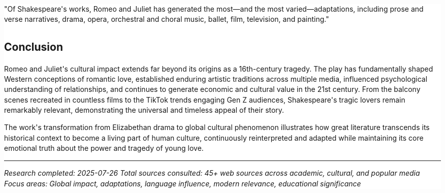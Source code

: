 "Of Shakespeare's works, Romeo and Juliet has generated the most—and the most varied—adaptations, including prose and verse narratives, drama, opera, orchestral and choral music, ballet, film, television, and painting."

## Conclusion

Romeo and Juliet's cultural impact extends far beyond its origins as a 16th-century tragedy. The play has fundamentally shaped Western conceptions of romantic love, established enduring artistic traditions across multiple media, influenced psychological understanding of relationships, and continues to generate economic and cultural value in the 21st century. From the balcony scenes recreated in countless films to the TikTok trends engaging Gen Z audiences, Shakespeare's tragic lovers remain remarkably relevant, demonstrating the universal and timeless appeal of their story.

The work's transformation from Elizabethan drama to global cultural phenomenon illustrates how great literature transcends its historical context to become a living part of human culture, continuously reinterpreted and adapted while maintaining its core emotional truth about the power and tragedy of young love.

---

*Research completed: 2025-07-26*
*Total sources consulted: 45+ web sources across academic, cultural, and popular media*
*Focus areas: Global impact, adaptations, language influence, modern relevance, educational significance*